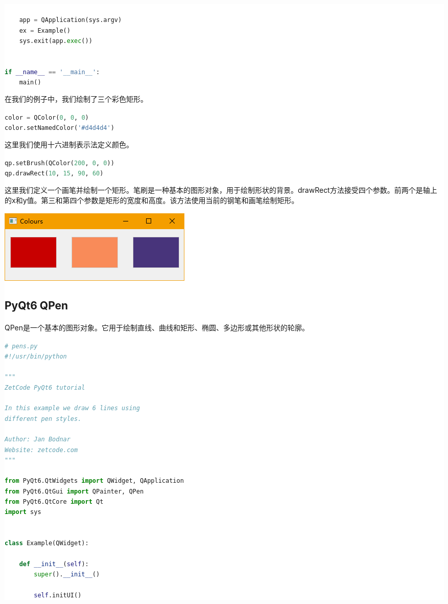 ```python

    app = QApplication(sys.argv)
    ex = Example()
    sys.exit(app.exec())


if __name__ == '__main__':
    main()
```

在我们的例子中，我们绘制了三个彩色矩形。

```python
color = QColor(0, 0, 0)
color.setNamedColor('#d4d4d4')
```

这里我们使用十六进制表示法定义颜色。

```python
qp.setBrush(QColor(200, 0, 0))
qp.drawRect(10, 15, 90, 60)
```

这里我们定义一个画笔并绘制一个矩形。笔刷是一种基本的图形对象，用于绘制形状的背景。drawRect方法接受四个参数。前两个是轴上的x和y值。第三和第四个参数是矩形的宽度和高度。该方法使用当前的钢笔和画笔绘制矩形。

![image-20210618225744951](https://raw.githubusercontent.com/LC-space/PyQt6-tutorial/main/Painting/img/image-20210618225744951.png)

## PyQt6 QPen

QPen是一个基本的图形对象。它用于绘制直线、曲线和矩形、椭圆、多边形或其他形状的轮廓。

```python
# pens.py
#!/usr/bin/python

"""
ZetCode PyQt6 tutorial

In this example we draw 6 lines using
different pen styles.

Author: Jan Bodnar
Website: zetcode.com
"""

from PyQt6.QtWidgets import QWidget, QApplication
from PyQt6.QtGui import QPainter, QPen
from PyQt6.QtCore import Qt
import sys


class Example(QWidget):

    def __init__(self):
        super().__init__()

        self.initUI()

```